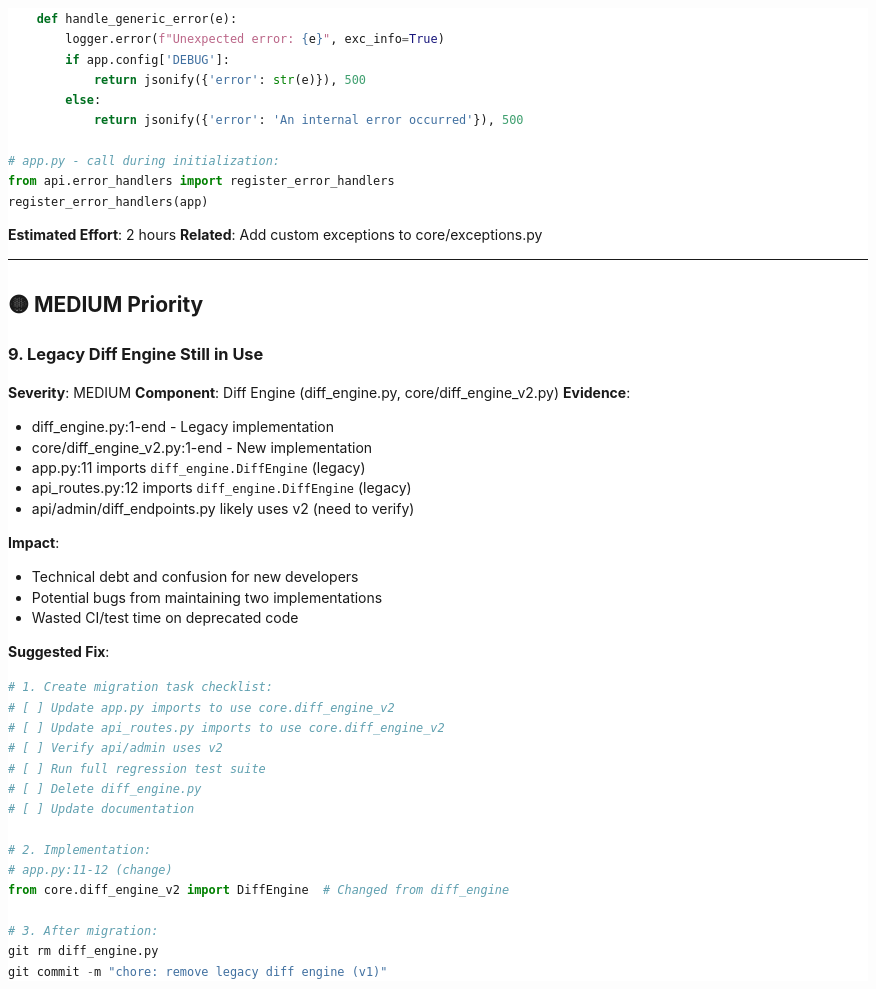 ```python
    def handle_generic_error(e):
        logger.error(f"Unexpected error: {e}", exc_info=True)
        if app.config['DEBUG']:
            return jsonify({'error': str(e)}), 500
        else:
            return jsonify({'error': 'An internal error occurred'}), 500

# app.py - call during initialization:
from api.error_handlers import register_error_handlers
register_error_handlers(app)
```

**Estimated Effort**: 2 hours
**Related**: Add custom exceptions to core/exceptions.py

---

## 🟡 MEDIUM Priority

### 9. Legacy Diff Engine Still in Use

**Severity**: MEDIUM
**Component**: Diff Engine (diff_engine.py, core/diff_engine_v2.py)
**Evidence**:
- diff_engine.py:1-end - Legacy implementation
- core/diff_engine_v2.py:1-end - New implementation
- app.py:11 imports `diff_engine.DiffEngine` (legacy)
- api_routes.py:12 imports `diff_engine.DiffEngine` (legacy)
- api/admin/diff_endpoints.py likely uses v2 (need to verify)

**Impact**:
- Technical debt and confusion for new developers
- Potential bugs from maintaining two implementations
- Wasted CI/test time on deprecated code

**Suggested Fix**:
```python
# 1. Create migration task checklist:
# [ ] Update app.py imports to use core.diff_engine_v2
# [ ] Update api_routes.py imports to use core.diff_engine_v2
# [ ] Verify api/admin uses v2
# [ ] Run full regression test suite
# [ ] Delete diff_engine.py
# [ ] Update documentation

# 2. Implementation:
# app.py:11-12 (change)
from core.diff_engine_v2 import DiffEngine  # Changed from diff_engine

# 3. After migration:
git rm diff_engine.py
git commit -m "chore: remove legacy diff engine (v1)"
```
